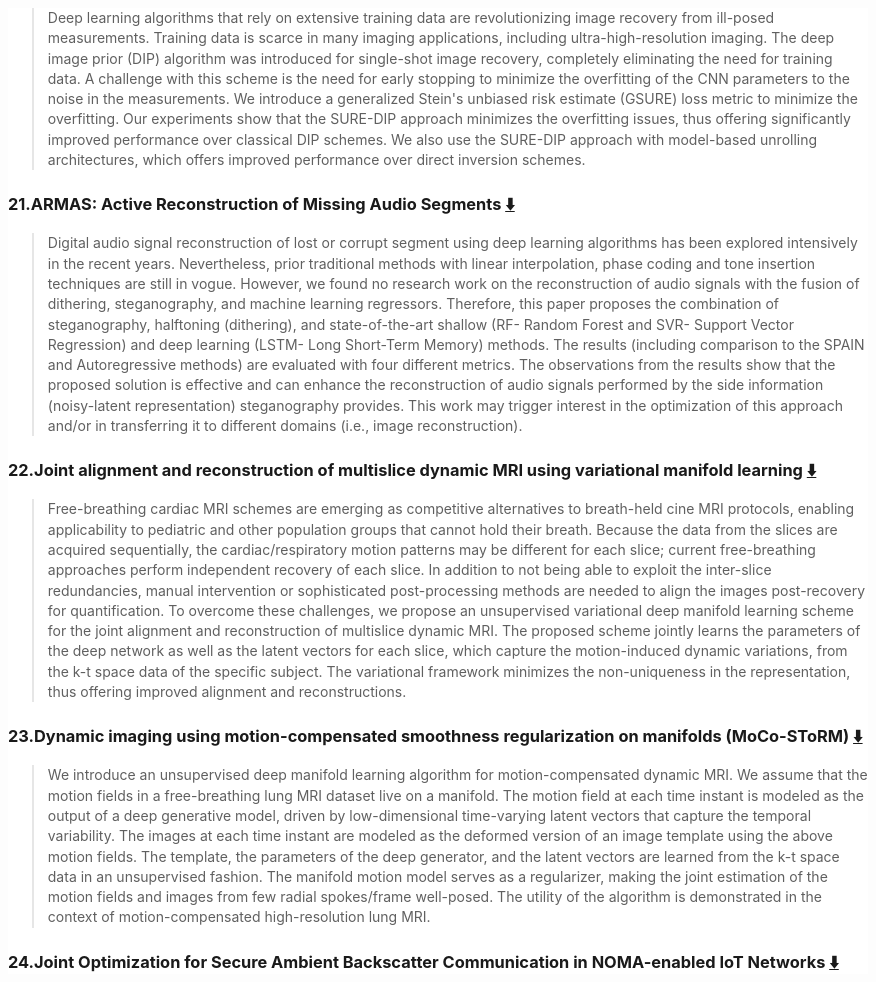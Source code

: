 >  Deep learning algorithms that rely on extensive training data are revolutionizing image recovery from ill-posed measurements. Training data is scarce in many imaging applications, including ultra-high-resolution imaging. The deep image prior (DIP) algorithm was introduced for single-shot image recovery, completely eliminating the need for training data. A challenge with this scheme is the need for early stopping to minimize the overfitting of the CNN parameters to the noise in the measurements. We introduce a generalized Stein's unbiased risk estimate (GSURE) loss metric to minimize the overfitting. Our experiments show that the SURE-DIP approach minimizes the overfitting issues, thus offering significantly improved performance over classical DIP schemes. We also use the SURE-DIP approach with model-based unrolling architectures, which offers improved performance over direct inversion schemes.      
### 21.ARMAS: Active Reconstruction of Missing Audio Segments  [ :arrow_down: ](https://arxiv.org/pdf/2111.10891.pdf)
>  Digital audio signal reconstruction of lost or corrupt segment using deep learning algorithms has been explored intensively in the recent years. Nevertheless, prior traditional methods with linear interpolation, phase coding and tone insertion techniques are still in vogue. However, we found no research work on the reconstruction of audio signals with the fusion of dithering, steganography, and machine learning regressors. Therefore, this paper proposes the combination of steganography, halftoning (dithering), and state-of-the-art shallow (RF- Random Forest and SVR- Support Vector Regression) and deep learning (LSTM- Long Short-Term Memory) methods. The results (including comparison to the SPAIN and Autoregressive methods) are evaluated with four different metrics. The observations from the results show that the proposed solution is effective and can enhance the reconstruction of audio signals performed by the side information (noisy-latent representation) steganography provides. This work may trigger interest in the optimization of this approach and/or in transferring it to different domains (i.e., image reconstruction).      
### 22.Joint alignment and reconstruction of multislice dynamic MRI using variational manifold learning  [ :arrow_down: ](https://arxiv.org/pdf/2111.10889.pdf)
>  Free-breathing cardiac MRI schemes are emerging as competitive alternatives to breath-held cine MRI protocols, enabling applicability to pediatric and other population groups that cannot hold their breath. Because the data from the slices are acquired sequentially, the cardiac/respiratory motion patterns may be different for each slice; current free-breathing approaches perform independent recovery of each slice. In addition to not being able to exploit the inter-slice redundancies, manual intervention or sophisticated post-processing methods are needed to align the images post-recovery for quantification. To overcome these challenges, we propose an unsupervised variational deep manifold learning scheme for the joint alignment and reconstruction of multislice dynamic MRI. The proposed scheme jointly learns the parameters of the deep network as well as the latent vectors for each slice, which capture the motion-induced dynamic variations, from the k-t space data of the specific subject. The variational framework minimizes the non-uniqueness in the representation, thus offering improved alignment and reconstructions.      
### 23.Dynamic imaging using motion-compensated smoothness regularization on manifolds (MoCo-SToRM)  [ :arrow_down: ](https://arxiv.org/pdf/2111.10887.pdf)
>  We introduce an unsupervised deep manifold learning algorithm for motion-compensated dynamic MRI. We assume that the motion fields in a free-breathing lung MRI dataset live on a manifold. The motion field at each time instant is modeled as the output of a deep generative model, driven by low-dimensional time-varying latent vectors that capture the temporal variability. The images at each time instant are modeled as the deformed version of an image template using the above motion fields. The template, the parameters of the deep generator, and the latent vectors are learned from the k-t space data in an unsupervised fashion. The manifold motion model serves as a regularizer, making the joint estimation of the motion fields and images from few radial spokes/frame well-posed. The utility of the algorithm is demonstrated in the context of motion-compensated high-resolution lung MRI.      
### 24.Joint Optimization for Secure Ambient Backscatter Communication in NOMA-enabled IoT Networks  [ :arrow_down: ](https://arxiv.org/pdf/2111.10872.pdf)